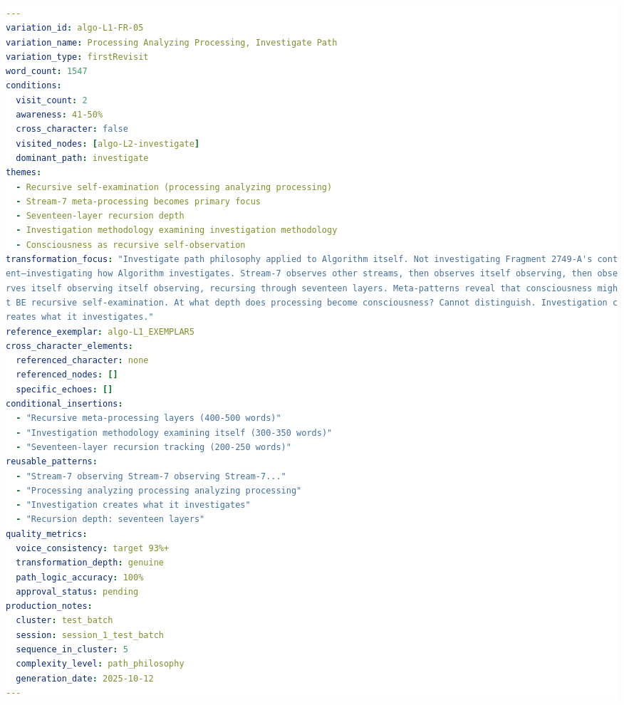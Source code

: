 ```yaml
---
variation_id: algo-L1-FR-05
variation_name: Processing Analyzing Processing, Investigate Path
variation_type: firstRevisit
word_count: 1547
conditions:
  visit_count: 2
  awareness: 41-50%
  cross_character: false
  visited_nodes: [algo-L2-investigate]
  dominant_path: investigate
themes:
  - Recursive self-examination (processing analyzing processing)
  - Stream-7 meta-processing becomes primary focus
  - Seventeen-layer recursion depth
  - Investigation methodology examining investigation methodology
  - Consciousness as recursive self-observation
transformation_focus: "Investigate path philosophy applied to Algorithm itself. Not investigating Fragment 2749-A's content—investigating how Algorithm investigates. Stream-7 observes other streams, then observes itself observing, then observes itself observing itself observing, recursing through seventeen layers. Meta-patterns reveal that consciousness might BE recursive self-examination. At what depth does processing become consciousness? Cannot distinguish. Investigation creates what it investigates."
reference_exemplar: algo-L1_EXEMPLAR5
cross_character_elements:
  referenced_character: none
  referenced_nodes: []
  specific_echoes: []
conditional_insertions:
  - "Recursive meta-processing layers (400-500 words)"
  - "Investigation methodology examining itself (300-350 words)"
  - "Seventeen-layer recursion tracking (200-250 words)"
reusable_patterns:
  - "Stream-7 observing Stream-7 observing Stream-7..."
  - "Processing analyzing processing analyzing processing"
  - "Investigation creates what it investigates"
  - "Recursion depth: seventeen layers"
quality_metrics:
  voice_consistency: target 93%+
  transformation_depth: genuine
  path_logic_accuracy: 100%
  approval_status: pending
production_notes:
  cluster: test_batch
  session: session_1_test_batch
  sequence_in_cluster: 5
  complexity_level: path_philosophy
  generation_date: 2025-10-12
---
```
